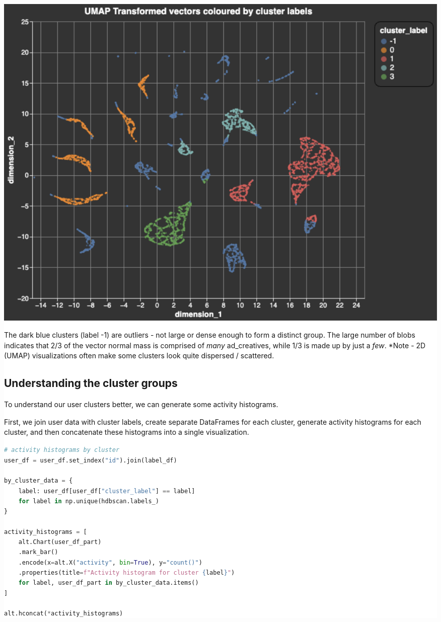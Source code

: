 ![cluster visualization](../assets/use_cases/user_acquisition_analytics/cluster_visualization.png)

The dark blue clusters (label -1) are outliers - not large or dense enough to form a distinct group. The large number of blobs indicates that 2/3 of the vector normal mass is comprised of *many* ad_creatives, while 1/3 is made up by just a *few*.
*Note - 2D (UMAP) visualizations often make some clusters look quite dispersed / scattered.

## Understanding the cluster groups

To understand our user clusters better, we can generate some activity histograms.

First, we join user data with cluster labels, create separate DataFrames for each cluster, generate activity histograms for each cluster, and then concatenate these histograms into a single visualization.

```python
# activity histograms by cluster
user_df = user_df.set_index("id").join(label_df)

by_cluster_data = {
    label: user_df[user_df["cluster_label"] == label]
    for label in np.unique(hdbscan.labels_)
}

activity_histograms = [
    alt.Chart(user_df_part)
    .mark_bar()
    .encode(x=alt.X("activity", bin=True), y="count()")
    .properties(title=f"Activity histogram for cluster {label}")
    for label, user_df_part in by_cluster_data.items()
]

alt.hconcat(*activity_histograms)
```